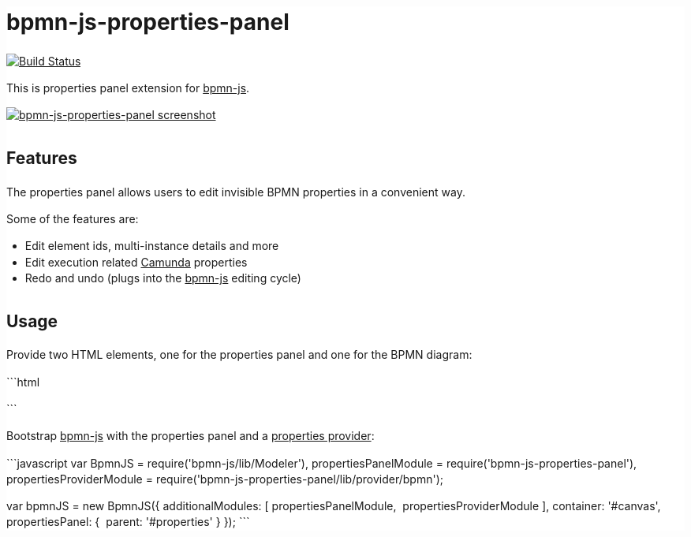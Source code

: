# bpmn-js-properties-panel

[![Build Status](https://travis-ci.org/bpmn-io/bpmn-js-properties-panel.svg?branch=master)](https://travis-ci.org/bpmn-io/bpmn-js-properties-panel)

This is properties panel extension for [bpmn-js](https://github.com/bpmn-io/bpmn-js).

[![bpmn-js-properties-panel screenshot](https://raw.githubusercontent.com/bpmn-io/bpmn-js-properties-panel/master/docs/screenshot.png "Screenshot of the bpmn-js modeler + properties panel")](https://github.com/bpmn-io/bpmn-js-examples/tree/master/properties-panel)


## Features

The properties panel allows users to edit invisible BPMN properties in a convenient way.

Some of the features are:

* Edit element ids, multi-instance details and more
* Edit execution related [Camunda](http://camunda.org) properties
* Redo and undo (plugs into the [bpmn-js](https://github.com/bpmn-io/bpmn-js) editing cycle)


## Usage

Provide two HTML elements, one for the properties panel and one for the BPMN diagram:

​```html
<div class="modeler">
  <div id="canvas"></div>
  <div id="properties"></div>
</div>
​```

Bootstrap [bpmn-js](https://github.com/bpmn-io/bpmn-js) with the properties panel and a [properties provider](https://github.com/bpmn-io/bpmn-js-properties-panel/tree/master/lib/provider):

​```javascript
var BpmnJS = require('bpmn-js/lib/Modeler'),
​    propertiesPanelModule = require('bpmn-js-properties-panel'),
​    propertiesProviderModule = require('bpmn-js-properties-panel/lib/provider/bpmn');

var bpmnJS = new BpmnJS({
  additionalModules: [
​    propertiesPanelModule,
​    propertiesProviderModule
  ],
  container: '#canvas',
  propertiesPanel: {
​    parent: '#properties'
  }
});
​```

